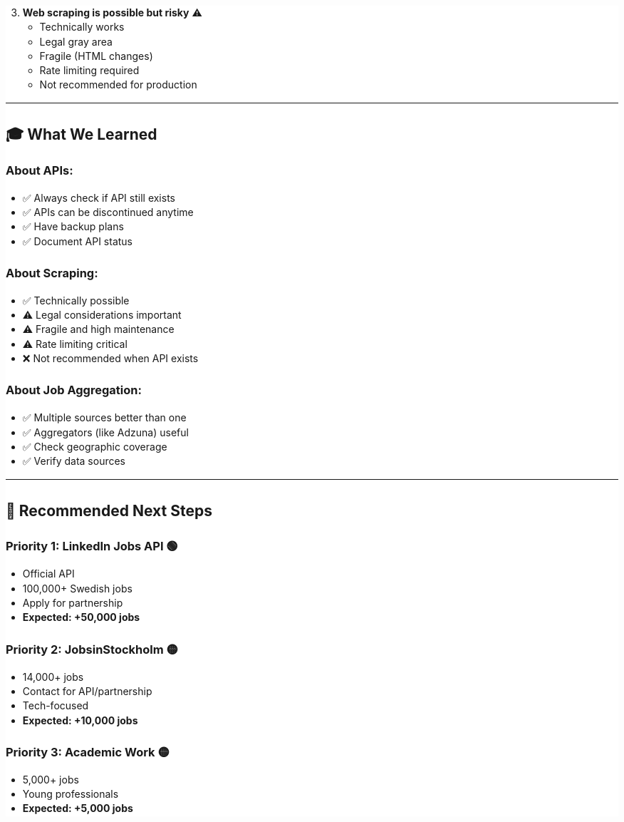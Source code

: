 3. **Web scraping is possible but risky** ⚠️
   - Technically works
   - Legal gray area
   - Fragile (HTML changes)
   - Rate limiting required
   - Not recommended for production

---

## 🎓 What We Learned

### About APIs:
- ✅ Always check if API still exists
- ✅ APIs can be discontinued anytime
- ✅ Have backup plans
- ✅ Document API status

### About Scraping:
- ✅ Technically possible
- ⚠️ Legal considerations important
- ⚠️ Fragile and high maintenance
- ⚠️ Rate limiting critical
- ❌ Not recommended when API exists

### About Job Aggregation:
- ✅ Multiple sources better than one
- ✅ Aggregators (like Adzuna) useful
- ✅ Check geographic coverage
- ✅ Verify data sources

---

## 🚀 Recommended Next Steps

### Priority 1: LinkedIn Jobs API 🟢
- Official API
- 100,000+ Swedish jobs
- Apply for partnership
- **Expected: +50,000 jobs**

### Priority 2: JobsinStockholm 🟡
- 14,000+ jobs
- Contact for API/partnership
- Tech-focused
- **Expected: +10,000 jobs**

### Priority 3: Academic Work 🟡
- 5,000+ jobs
- Young professionals
- **Expected: +5,000 jobs**
